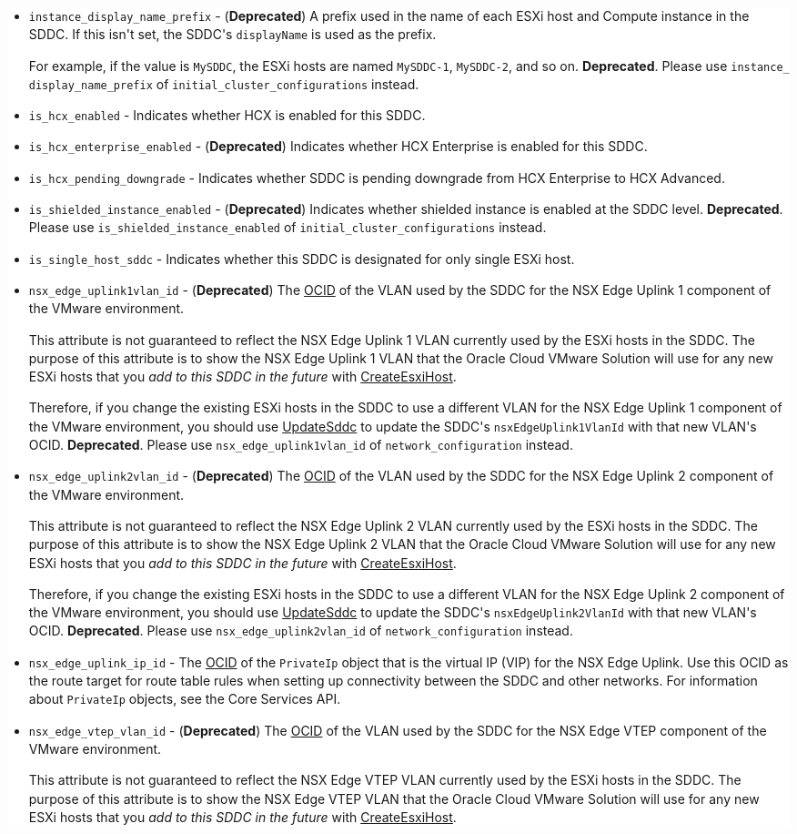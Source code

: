 * `instance_display_name_prefix` - (**Deprecated**) A prefix used in the name of each ESXi host and Compute instance in the SDDC. If this isn't set, the SDDC's `displayName` is used as the prefix.

  For example, if the value is `MySDDC`, the ESXi hosts are named `MySDDC-1`, `MySDDC-2`, and so on. **Deprecated**. Please use  `instance_display_name_prefix` of `initial_cluster_configurations` instead.
* `is_hcx_enabled` - Indicates whether HCX is enabled for this SDDC.
* `is_hcx_enterprise_enabled` - (**Deprecated**) Indicates whether HCX Enterprise is enabled for this SDDC.
* `is_hcx_pending_downgrade` - Indicates whether SDDC is pending downgrade from HCX Enterprise to HCX Advanced.
* `is_shielded_instance_enabled` - (**Deprecated**) Indicates whether shielded instance is enabled at the SDDC level. **Deprecated**. Please use `is_shielded_instance_enabled` of `initial_cluster_configurations` instead.
* `is_single_host_sddc` - Indicates whether this SDDC is designated for only single ESXi host.
* `nsx_edge_uplink1vlan_id` - (**Deprecated**) The [OCID](https://docs.cloud.oracle.com/iaas/Content/General/Concepts/identifiers.htm) of the VLAN used by the SDDC for the NSX Edge Uplink 1 component of the VMware environment.

  This attribute is not guaranteed to reflect the NSX Edge Uplink 1 VLAN currently used by the ESXi hosts in the SDDC. The purpose of this attribute is to show the NSX Edge Uplink 1 VLAN that the Oracle Cloud VMware Solution will use for any new ESXi hosts that you *add to this SDDC in the future* with [CreateEsxiHost](https://docs.cloud.oracle.com/iaas/api/#/en/vmware/20200501/EsxiHost/CreateEsxiHost).

  Therefore, if you change the existing ESXi hosts in the SDDC to use a different VLAN for the NSX Edge Uplink 1 component of the VMware environment, you should use [UpdateSddc](https://docs.cloud.oracle.com/iaas/api/#/en/vmware/20200501/Sddc/UpdateSddc) to update the SDDC's `nsxEdgeUplink1VlanId` with that new VLAN's OCID. **Deprecated**. Please use `nsx_edge_uplink1vlan_id` of `network_configuration` instead.
* `nsx_edge_uplink2vlan_id` - (**Deprecated**) The [OCID](https://docs.cloud.oracle.com/iaas/Content/General/Concepts/identifiers.htm) of the VLAN used by the SDDC for the NSX Edge Uplink 2 component of the VMware environment.

  This attribute is not guaranteed to reflect the NSX Edge Uplink 2 VLAN currently used by the ESXi hosts in the SDDC. The purpose of this attribute is to show the NSX Edge Uplink 2 VLAN that the Oracle Cloud VMware Solution will use for any new ESXi hosts that you *add to this SDDC in the future* with [CreateEsxiHost](https://docs.cloud.oracle.com/iaas/api/#/en/vmware/20200501/EsxiHost/CreateEsxiHost).

  Therefore, if you change the existing ESXi hosts in the SDDC to use a different VLAN for the NSX Edge Uplink 2 component of the VMware environment, you should use [UpdateSddc](https://docs.cloud.oracle.com/iaas/api/#/en/vmware/20200501/Sddc/UpdateSddc) to update the SDDC's `nsxEdgeUplink2VlanId` with that new VLAN's OCID. **Deprecated**. Please use `nsx_edge_uplink2vlan_id` of `network_configuration` instead.
* `nsx_edge_uplink_ip_id` - The [OCID](https://docs.cloud.oracle.com/iaas/Content/General/Concepts/identifiers.htm) of the `PrivateIp` object that is the virtual IP (VIP) for the NSX Edge Uplink. Use this OCID as the route target for route table rules when setting up connectivity between the SDDC and other networks. For information about `PrivateIp` objects, see the Core Services API.
* `nsx_edge_vtep_vlan_id` - (**Deprecated**) The [OCID](https://docs.cloud.oracle.com/iaas/Content/General/Concepts/identifiers.htm) of the VLAN used by the SDDC for the NSX Edge VTEP component of the VMware environment.

  This attribute is not guaranteed to reflect the NSX Edge VTEP VLAN currently used by the ESXi hosts in the SDDC. The purpose of this attribute is to show the NSX Edge VTEP VLAN that the Oracle Cloud VMware Solution will use for any new ESXi hosts that you *add to this SDDC in the future* with [CreateEsxiHost](https://docs.cloud.oracle.com/iaas/api/#/en/vmware/20200501/EsxiHost/CreateEsxiHost).
